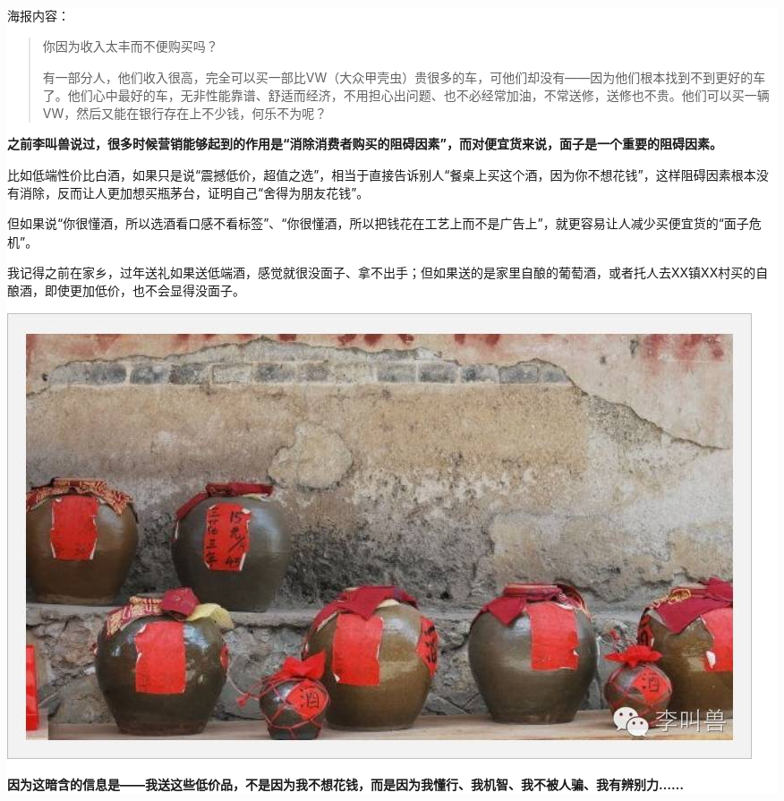 海报内容：

> 你因为收入太丰而不便购买吗？
> 
> 
> 
> 
> 
> 有一部分人，他们收入很高，完全可以买一部比VW（大众甲壳虫）贵很多的车，可他们却没有——因为他们根本找到不到更好的车了。他们心中最好的车，无非性能靠谱、舒适而经济，不用担心出问题、也不必经常加油，不常送修，送修也不贵。他们可以买一辆VW，然后又能在银行存在上不少钱，何乐不为呢？
 

**之前李叫兽说过，很多时候营销能够起到的作用是“消除消费者购买的阻碍因素”，而对便宜货来说，面子是一个重要的阻碍因素。**

 

比如低端性价比白酒，如果只是说“震撼低价，超值之选”，相当于直接告诉别人“餐桌上买这个酒，因为你不想花钱”，这样阻碍因素根本没有消除，反而让人更加想买瓶茅台，证明自己“舍得为朋友花钱”。

 

但如果说“你很懂酒，所以选酒看口感不看标签”、“你很懂酒，所以把钱花在工艺上而不是广告上”，就更容易让人减少买便宜货的“面子危机”。

 

我记得之前在家乡，过年送礼如果送低端酒，感觉就很没面子、拿不出手；但如果送的是家里自酿的葡萄酒，或者托人去XX镇XX村买的自酿酒，即使更加低价，也不会显得没面子。


![](./_image/15.3.jpg)


**因为这暗含的信息是——我送这些低价品，不是因为我不想花钱，而是因为我懂行、我机智、我不被人骗、我有辨别力……**

 
